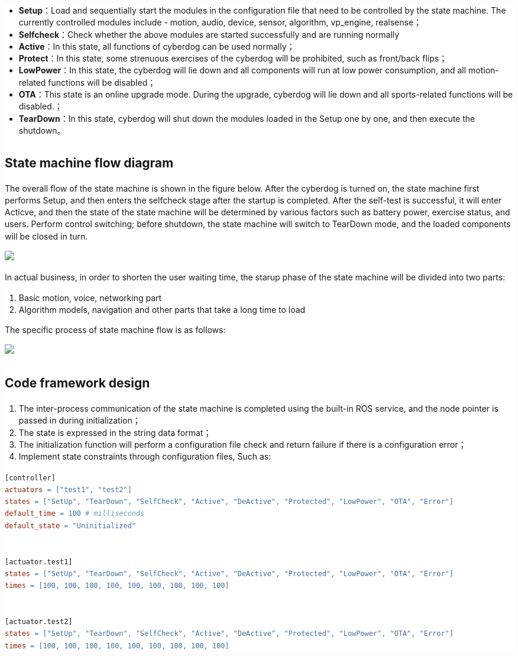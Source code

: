 - **Setup**：Load and sequentially start the modules in the configuration file that need to be controlled by the state machine. The currently controlled modules include - motion, audio, device, sensor, algorithm, vp_engine, realsense；
- **Selfcheck**：Check whether the above modules are started successfully and are running normally
- **Active**：In this state, all functions of cyberdog can be used normally；
- **Protect**：In this state, some strenuous exercises of the cyberdog will be prohibited, such as front/back flips；
- **LowPower**：In this state, the cyberdog will lie down and all components will run at low power consumption, and all motion-related functions will be disabled；
- **OTA**：This state is an online upgrade mode. During the upgrade, cyberdog will lie down and all sports-related functions will be disabled.；
- **TearDown**：In this state, cyberdog will shut down the modules loaded in the Setup one by one, and then execute the shutdown。

## State machine flow diagram

The overall flow of the state machine is shown in the figure below. After the cyberdog is turned on, the state machine first performs Setup, and then enters the selfcheck stage after the startup is completed. After the self-test is successful, it will enter Acticve, and then the state of the state machine will be determined by various factors such as battery power, exercise status, and users. Perform control switching; before shutdown, the state machine will switch to TearDown mode, and the loaded components will be closed in turn.

![](./image/cyberdog_machine/cyberdog_machine_2.svg)

In actual business, in order to shorten the user waiting time, the starup phase of the state machine will be divided into two parts:

1. Basic motion, voice, networking part
2. Algorithm models, navigation and other parts that take a long time to load

The specific process of state machine flow is as follows:

![](./image/cyberdog_machine/cyberdog_machine_3.svg)



## Code framework design

1. The inter-process communication of the state machine is completed using the built-in ROS service, and the node pointer is passed in during initialization；
2. The state is expressed in the string data format；
3. The initialization function will perform a configuration file check and return failure if there is a configuration error；
4. Implement state constraints through configuration files, Such as:

```Makefile
[controller]
actuators = ["test1", "test2"]
states = ["SetUp", "TearDown", "SelfCheck", "Active", "DeActive", "Protected", "LowPower", "OTA", "Error"]
default_time = 100 # milliseconds
default_state = "Uninitialized"


[actuator.test1]
states = ["SetUp", "TearDown", "SelfCheck", "Active", "DeActive", "Protected", "LowPower", "OTA", "Error"]
times = [100, 100, 100, 100, 100, 100, 100, 100, 100]


[actuator.test2]
states = ["SetUp", "TearDown", "SelfCheck", "Active", "DeActive", "Protected", "LowPower", "OTA", "Error"]
times = [100, 100, 100, 100, 100, 100, 100, 100, 100]
```